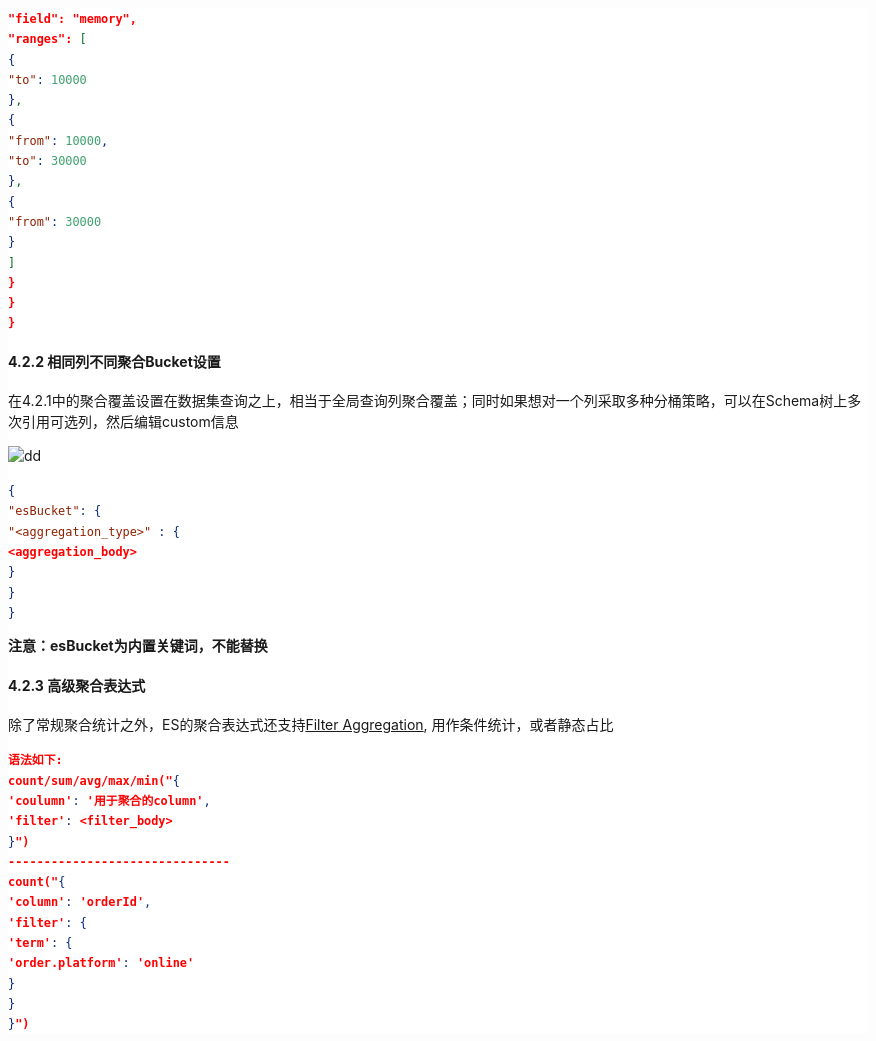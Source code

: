```json
"field": "memory",
"ranges": [
{
"to": 10000
},
{
"from": 10000,
"to": 30000
},
{
"from": 30000
}
]
}
}
}
```


#### 4.2.2 相同列不同聚合Bucket设置

在4.2.1中的聚合覆盖设置在数据集查询之上，相当于全局查询列聚合覆盖；同时如果想对一个列采取多种分桶策略，可以在Schema树上多次引用可选列，然后编辑custom信息

![dd](/assets/selects_custom_override.png)

```json
{
"esBucket": {
"<aggregation_type>" : {
<aggregation_body>
}
}
}
```

**注意：esBucket为内置关键词，不能替换**



#### 4.2.3 高级聚合表达式

除了常规聚合统计之外，ES的聚合表达式还支持[Filter Aggregation](https://www.elastic.co/guide/en/elasticsearch/reference/current/search-aggregations-bucket-filter-aggregation.html), 用作条件统计，或者静态占比

```json
语法如下:
count/sum/avg/max/min("{
'coulumn': '用于聚合的column',
'filter': <filter_body>
}")
-------------------------------
count("{
'column': 'orderId',
'filter': {
'term': {
'order.platform': 'online'
}
}
}")
```
